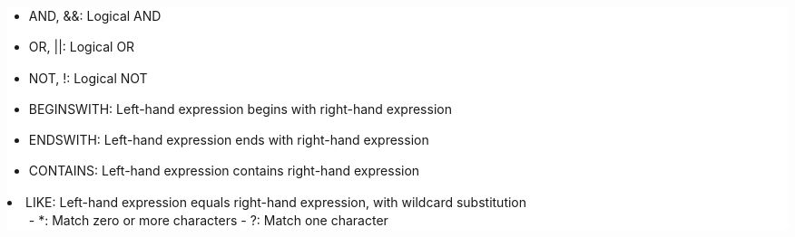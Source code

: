 - AND, &&: Logical AND
- OR, ||: Logical OR
- NOT, !: Logical NOT

- BEGINSWITH: Left-hand expression begins with right-hand expression
- ENDSWITH: Left-hand expression ends with right-hand expression
- CONTAINS: Left-hand expression contains right-hand expression
<li>LIKE: Left-hand expression equals right-hand expression, with wildcard substitution
<ul>
- *: Match zero or more characters
- ?: Match one character

